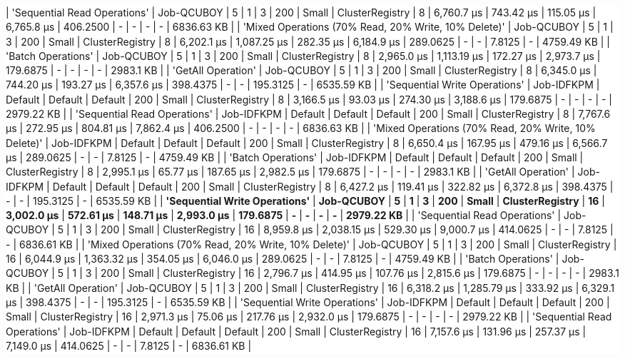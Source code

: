 | &#39;Sequential Read Operations&#39;                         | Job-QCUBOY | 5              | 1           | 3           | 200            | Small       | ClusterRegistry | 8         |       6,760.7 μs |        743.42 μs |       115.05 μs |       6,765.8 μs |  406.2500 |                    - |                - |         - |         - |     6836.63 KB |
| &#39;Mixed Operations (70% Read, 20% Write, 10% Delete)&#39; | Job-QCUBOY | 5              | 1           | 3           | 200            | Small       | ClusterRegistry | 8         |       6,202.1 μs |      1,087.25 μs |       282.35 μs |       6,184.9 μs |  289.0625 |                    - |                - |    7.8125 |         - |     4759.49 KB |
| &#39;Batch Operations&#39;                                   | Job-QCUBOY | 5              | 1           | 3           | 200            | Small       | ClusterRegistry | 8         |       2,965.0 μs |      1,113.19 μs |       172.27 μs |       2,973.7 μs |  179.6875 |                    - |                - |         - |         - |      2983.1 KB |
| &#39;GetAll Operation&#39;                                   | Job-QCUBOY | 5              | 1           | 3           | 200            | Small       | ClusterRegistry | 8         |       6,345.0 μs |        744.20 μs |       193.27 μs |       6,357.6 μs |  398.4375 |                    - |                - |  195.3125 |         - |     6535.59 KB |
| &#39;Sequential Write Operations&#39;                        | Job-IDFKPM | Default        | Default     | Default     | 200            | Small       | ClusterRegistry | 8         |       3,166.5 μs |         93.03 μs |       274.30 μs |       3,188.6 μs |  179.6875 |                    - |                - |         - |         - |     2979.22 KB |
| &#39;Sequential Read Operations&#39;                         | Job-IDFKPM | Default        | Default     | Default     | 200            | Small       | ClusterRegistry | 8         |       7,767.6 μs |        272.95 μs |       804.81 μs |       7,862.4 μs |  406.2500 |                    - |                - |         - |         - |     6836.63 KB |
| &#39;Mixed Operations (70% Read, 20% Write, 10% Delete)&#39; | Job-IDFKPM | Default        | Default     | Default     | 200            | Small       | ClusterRegistry | 8         |       6,650.4 μs |        167.95 μs |       479.16 μs |       6,566.7 μs |  289.0625 |                    - |                - |    7.8125 |         - |     4759.49 KB |
| &#39;Batch Operations&#39;                                   | Job-IDFKPM | Default        | Default     | Default     | 200            | Small       | ClusterRegistry | 8         |       2,995.1 μs |         65.77 μs |       187.65 μs |       2,982.5 μs |  179.6875 |                    - |                - |         - |         - |      2983.1 KB |
| &#39;GetAll Operation&#39;                                   | Job-IDFKPM | Default        | Default     | Default     | 200            | Small       | ClusterRegistry | 8         |       6,427.2 μs |        119.41 μs |       322.82 μs |       6,372.8 μs |  398.4375 |                    - |                - |  195.3125 |         - |     6535.59 KB |
| **&#39;Sequential Write Operations&#39;**                        | **Job-QCUBOY** | **5**              | **1**           | **3**           | **200**            | **Small**       | **ClusterRegistry** | **16**        |       **3,002.0 μs** |        **572.61 μs** |       **148.71 μs** |       **2,993.0 μs** |  **179.6875** |                    **-** |                **-** |         **-** |         **-** |     **2979.22 KB** |
| &#39;Sequential Read Operations&#39;                         | Job-QCUBOY | 5              | 1           | 3           | 200            | Small       | ClusterRegistry | 16        |       8,959.8 μs |      2,038.15 μs |       529.30 μs |       9,000.7 μs |  414.0625 |                    - |                - |    7.8125 |         - |     6836.61 KB |
| &#39;Mixed Operations (70% Read, 20% Write, 10% Delete)&#39; | Job-QCUBOY | 5              | 1           | 3           | 200            | Small       | ClusterRegistry | 16        |       6,044.9 μs |      1,363.32 μs |       354.05 μs |       6,046.0 μs |  289.0625 |                    - |                - |    7.8125 |         - |     4759.49 KB |
| &#39;Batch Operations&#39;                                   | Job-QCUBOY | 5              | 1           | 3           | 200            | Small       | ClusterRegistry | 16        |       2,796.7 μs |        414.95 μs |       107.76 μs |       2,815.6 μs |  179.6875 |                    - |                - |         - |         - |      2983.1 KB |
| &#39;GetAll Operation&#39;                                   | Job-QCUBOY | 5              | 1           | 3           | 200            | Small       | ClusterRegistry | 16        |       6,318.2 μs |      1,285.79 μs |       333.92 μs |       6,329.1 μs |  398.4375 |                    - |                - |  195.3125 |         - |     6535.59 KB |
| &#39;Sequential Write Operations&#39;                        | Job-IDFKPM | Default        | Default     | Default     | 200            | Small       | ClusterRegistry | 16        |       2,971.3 μs |         75.06 μs |       217.76 μs |       2,932.0 μs |  179.6875 |                    - |                - |         - |         - |     2979.22 KB |
| &#39;Sequential Read Operations&#39;                         | Job-IDFKPM | Default        | Default     | Default     | 200            | Small       | ClusterRegistry | 16        |       7,157.6 μs |        131.96 μs |       257.37 μs |       7,149.0 μs |  414.0625 |                    - |                - |    7.8125 |         - |     6836.61 KB |